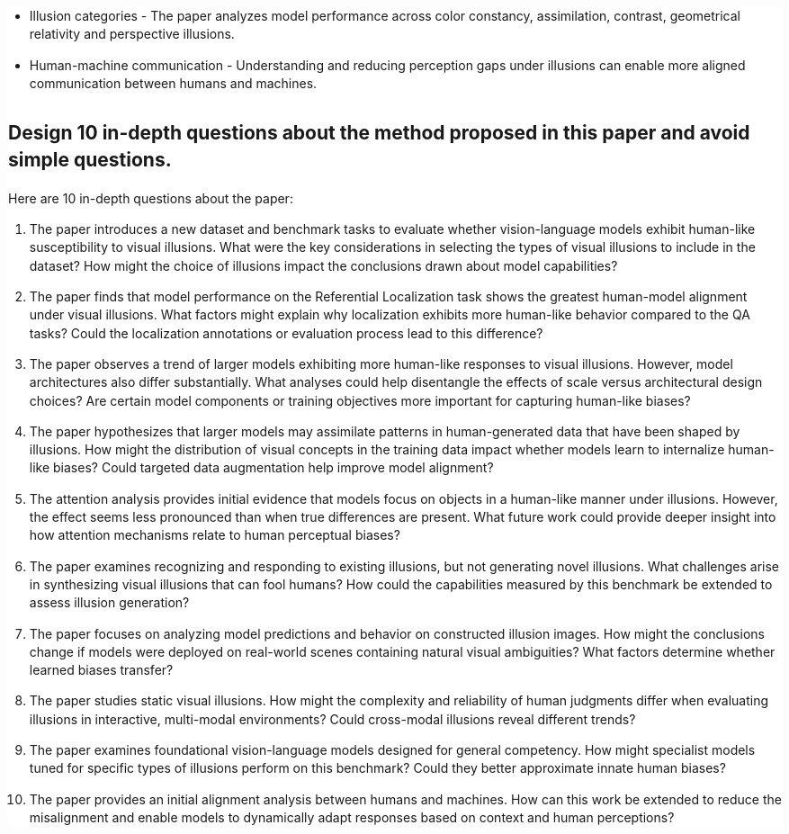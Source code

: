 - Illusion categories - The paper analyzes model performance across color constancy, assimilation, contrast, geometrical relativity and perspective illusions.

- Human-machine communication - Understanding and reducing perception gaps under illusions can enable more aligned communication between humans and machines.


## Design 10 in-depth questions about the method proposed in this paper and avoid simple questions.

 Here are 10 in-depth questions about the paper:

1. The paper introduces a new dataset and benchmark tasks to evaluate whether vision-language models exhibit human-like susceptibility to visual illusions. What were the key considerations in selecting the types of visual illusions to include in the dataset? How might the choice of illusions impact the conclusions drawn about model capabilities?

2. The paper finds that model performance on the Referential Localization task shows the greatest human-model alignment under visual illusions. What factors might explain why localization exhibits more human-like behavior compared to the QA tasks? Could the localization annotations or evaluation process lead to this difference?

3. The paper observes a trend of larger models exhibiting more human-like responses to visual illusions. However, model architectures also differ substantially. What analyses could help disentangle the effects of scale versus architectural design choices? Are certain model components or training objectives more important for capturing human-like biases?

4. The paper hypothesizes that larger models may assimilate patterns in human-generated data that have been shaped by illusions. How might the distribution of visual concepts in the training data impact whether models learn to internalize human-like biases? Could targeted data augmentation help improve model alignment?

5. The attention analysis provides initial evidence that models focus on objects in a human-like manner under illusions. However, the effect seems less pronounced than when true differences are present. What future work could provide deeper insight into how attention mechanisms relate to human perceptual biases?

6. The paper examines recognizing and responding to existing illusions, but not generating novel illusions. What challenges arise in synthesizing visual illusions that can fool humans? How could the capabilities measured by this benchmark be extended to assess illusion generation?

7. The paper focuses on analyzing model predictions and behavior on constructed illusion images. How might the conclusions change if models were deployed on real-world scenes containing natural visual ambiguities? What factors determine whether learned biases transfer?

8. The paper studies static visual illusions. How might the complexity and reliability of human judgments differ when evaluating illusions in interactive, multi-modal environments? Could cross-modal illusions reveal different trends?

9. The paper examines foundational vision-language models designed for general competency. How might specialist models tuned for specific types of illusions perform on this benchmark? Could they better approximate innate human biases?

10. The paper provides an initial alignment analysis between humans and machines. How can this work be extended to reduce the misalignment and enable models to dynamically adapt responses based on context and human perceptions?
